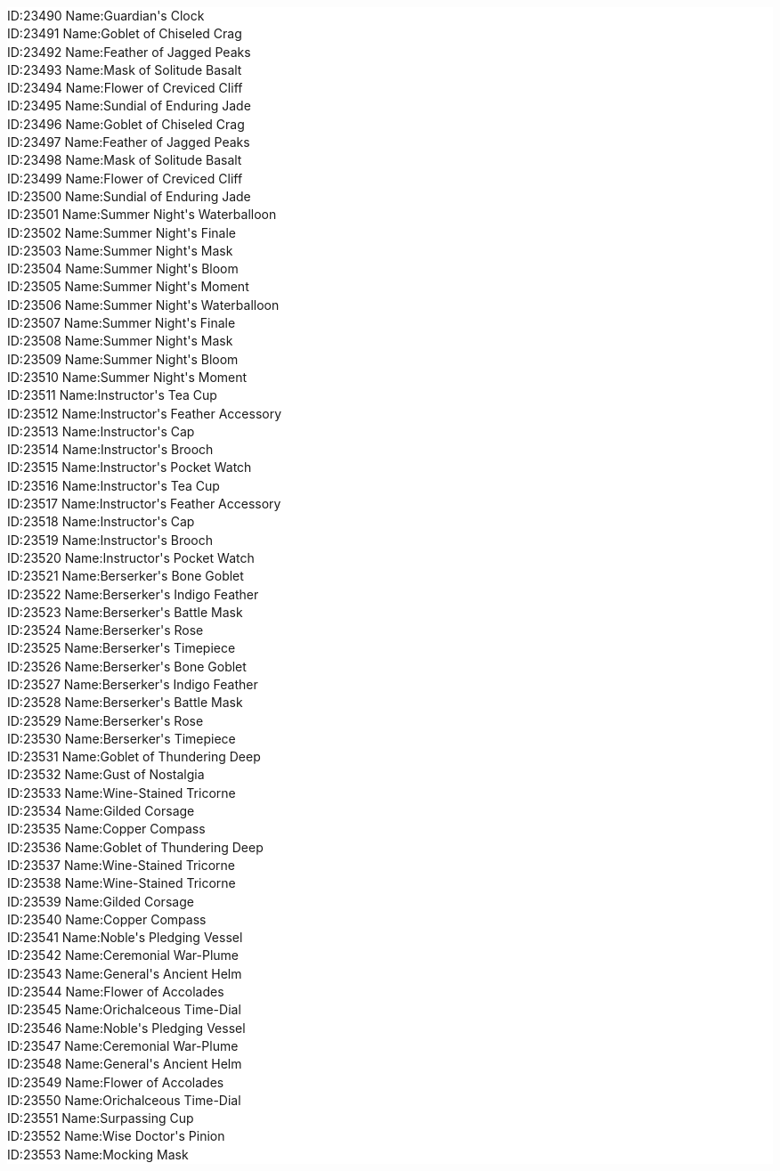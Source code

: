 ID:23490 Name:Guardian's Clock<br>
ID:23491 Name:Goblet of Chiseled Crag<br>
ID:23492 Name:Feather of Jagged Peaks<br>
ID:23493 Name:Mask of Solitude Basalt<br>
ID:23494 Name:Flower of Creviced Cliff<br>
ID:23495 Name:Sundial of Enduring Jade<br>
ID:23496 Name:Goblet of Chiseled Crag<br>
ID:23497 Name:Feather of Jagged Peaks<br>
ID:23498 Name:Mask of Solitude Basalt<br>
ID:23499 Name:Flower of Creviced Cliff<br>
ID:23500 Name:Sundial of Enduring Jade<br>
ID:23501 Name:Summer Night's Waterballoon<br>
ID:23502 Name:Summer Night's Finale<br>
ID:23503 Name:Summer Night's Mask<br>
ID:23504 Name:Summer Night's Bloom<br>
ID:23505 Name:Summer Night's Moment<br>
ID:23506 Name:Summer Night's Waterballoon<br>
ID:23507 Name:Summer Night's Finale<br>
ID:23508 Name:Summer Night's Mask<br>
ID:23509 Name:Summer Night's Bloom<br>
ID:23510 Name:Summer Night's Moment<br>
ID:23511 Name:Instructor's Tea Cup<br>
ID:23512 Name:Instructor's Feather Accessory<br>
ID:23513 Name:Instructor's Cap<br>
ID:23514 Name:Instructor's Brooch<br>
ID:23515 Name:Instructor's Pocket Watch<br>
ID:23516 Name:Instructor's Tea Cup<br>
ID:23517 Name:Instructor's Feather Accessory<br>
ID:23518 Name:Instructor's Cap<br>
ID:23519 Name:Instructor's Brooch<br>
ID:23520 Name:Instructor's Pocket Watch<br>
ID:23521 Name:Berserker's Bone Goblet<br>
ID:23522 Name:Berserker's Indigo Feather<br>
ID:23523 Name:Berserker's Battle Mask<br>
ID:23524 Name:Berserker's Rose<br>
ID:23525 Name:Berserker's Timepiece<br>
ID:23526 Name:Berserker's Bone Goblet<br>
ID:23527 Name:Berserker's Indigo Feather<br>
ID:23528 Name:Berserker's Battle Mask<br>
ID:23529 Name:Berserker's Rose<br>
ID:23530 Name:Berserker's Timepiece<br>
ID:23531 Name:Goblet of Thundering Deep<br>
ID:23532 Name:Gust of Nostalgia<br>
ID:23533 Name:Wine-Stained Tricorne<br>
ID:23534 Name:Gilded Corsage<br>
ID:23535 Name:Copper Compass<br>
ID:23536 Name:Goblet of Thundering Deep<br>
ID:23537 Name:Wine-Stained Tricorne<br>
ID:23538 Name:Wine-Stained Tricorne<br>
ID:23539 Name:Gilded Corsage<br>
ID:23540 Name:Copper Compass<br>
ID:23541 Name:Noble's Pledging Vessel<br>
ID:23542 Name:Ceremonial War-Plume<br>
ID:23543 Name:General's Ancient Helm<br>
ID:23544 Name:Flower of Accolades<br>
ID:23545 Name:Orichalceous Time-Dial<br>
ID:23546 Name:Noble's Pledging Vessel<br>
ID:23547 Name:Ceremonial War-Plume<br>
ID:23548 Name:General's Ancient Helm<br>
ID:23549 Name:Flower of Accolades<br>
ID:23550 Name:Orichalceous Time-Dial<br>
ID:23551 Name:Surpassing Cup<br>
ID:23552 Name:Wise Doctor's Pinion<br>
ID:23553 Name:Mocking Mask<br>
